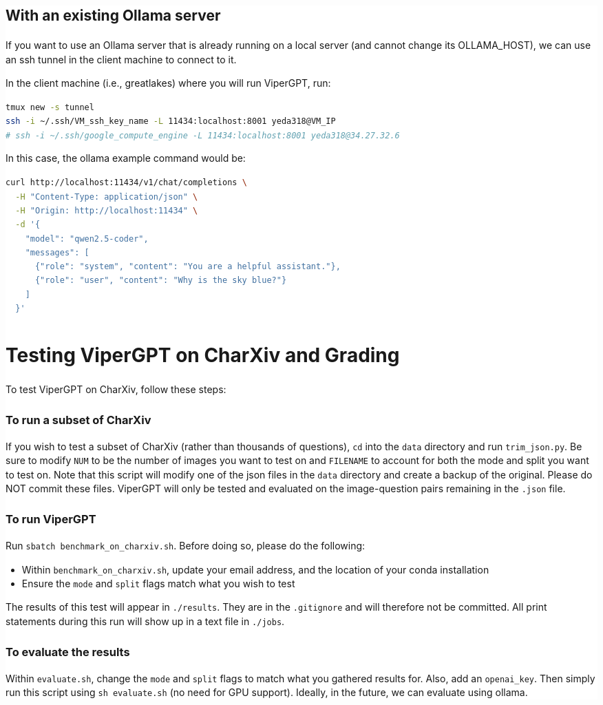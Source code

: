 ## With an existing Ollama server
If you want to use an Ollama server that is already running on a local server (and cannot change its OLLAMA_HOST), we can use an ssh tunnel in the client machine to connect to it.

In the client machine (i.e., greatlakes) where you will run ViperGPT, run:
```bash
tmux new -s tunnel
ssh -i ~/.ssh/VM_ssh_key_name -L 11434:localhost:8001 yeda318@VM_IP
# ssh -i ~/.ssh/google_compute_engine -L 11434:localhost:8001 yeda318@34.27.32.6
```

In this case, the ollama example command would be:
```bash
curl http://localhost:11434/v1/chat/completions \
  -H "Content-Type: application/json" \
  -H "Origin: http://localhost:11434" \
  -d '{
    "model": "qwen2.5-coder",
    "messages": [
      {"role": "system", "content": "You are a helpful assistant."},
      {"role": "user", "content": "Why is the sky blue?"}
    ]
  }'
```

# Testing ViperGPT on CharXiv and Grading

To test ViperGPT on CharXiv, follow these steps:

### To run a subset of CharXiv
If you wish to test a subset of CharXiv (rather than thousands of questions), `cd` into the `data` directory and run `trim_json.py`. Be sure to modify `NUM` to be the number of images you want to test on and `FILENAME` to account for both the mode and split you want to test on. Note that this script will modify one of the json files in the `data` directory and create a backup of the original. Please do NOT commit these files. ViperGPT will only be tested and evaluated on the image-question pairs remaining in the `.json` file.

### To run ViperGPT
Run `sbatch benchmark_on_charxiv.sh`. Before doing so, please do the following:

- Within `benchmark_on_charxiv.sh`, update your email address, and the location of your conda installation
- Ensure the `mode` and `split` flags match what you wish to test

The results of this test will appear in `./results`. They are in the `.gitignore` and will therefore not be committed. All print statements during this run will show up in a text file in `./jobs`.

### To evaluate the results

Within `evaluate.sh`, change the `mode` and `split` flags to match what you gathered results for. Also, add an `openai_key`. Then simply run this script using `sh evaluate.sh` (no need for GPU support). Ideally, in the future, we can evaluate using ollama.
